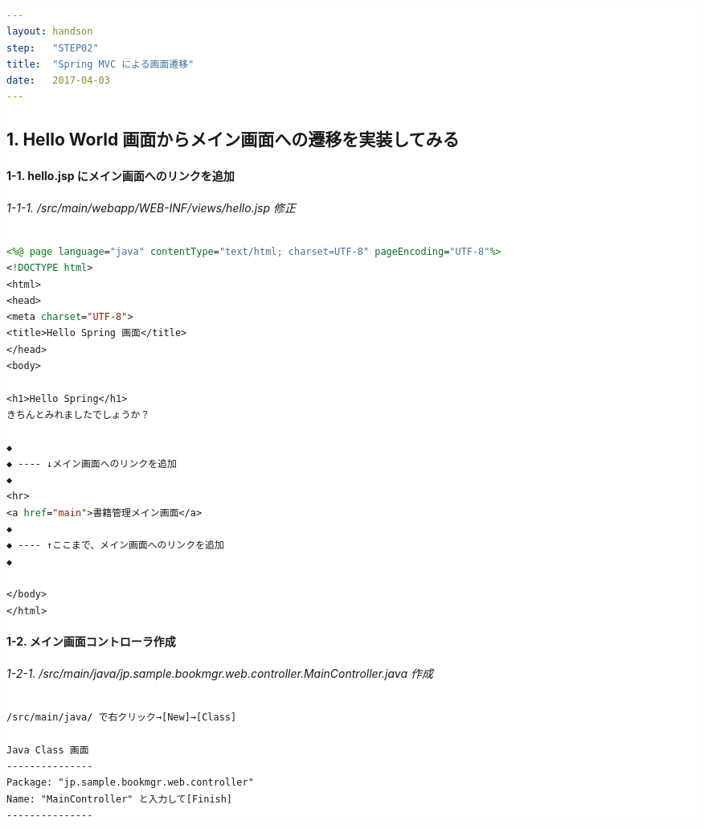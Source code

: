 ```yaml
---
layout: handson
step:   "STEP02"
title:  "Spring MVC による画面遷移"
date:   2017-04-03
---
```

## 1. Hello World 画面からメイン画面への遷移を実装してみる
#### 1-1. hello.jsp にメイン画面へのリンクを追加
###### 1-1-1. /src/main/webapp/WEB-INF/views/hello.jsp 修正
```jsp
<%@ page language="java" contentType="text/html; charset=UTF-8" pageEncoding="UTF-8"%>
<!DOCTYPE html>
<html>
<head>
<meta charset="UTF-8">
<title>Hello Spring 画面</title>
</head>
<body>

<h1>Hello Spring</h1>  
きちんとみれましたでしょうか？

◆
◆ ---- ↓メイン画面へのリンクを追加
◆
<hr>
<a href="main">書籍管理メイン画面</a> 
◆
◆ ---- ↑ここまで、メイン画面へのリンクを追加
◆

</body>
</html>
```

#### 1-2. メイン画面コントローラ作成
###### 1-2-1. /src/main/java/jp.sample.bookmgr.web.controller.MainController.java 作成
```
/src/main/java/ で右クリック→[New]→[Class]
  
Java Class 画面
---------------
Package: "jp.sample.bookmgr.web.controller"
Name: "MainController" と入力して[Finish]
---------------
```
